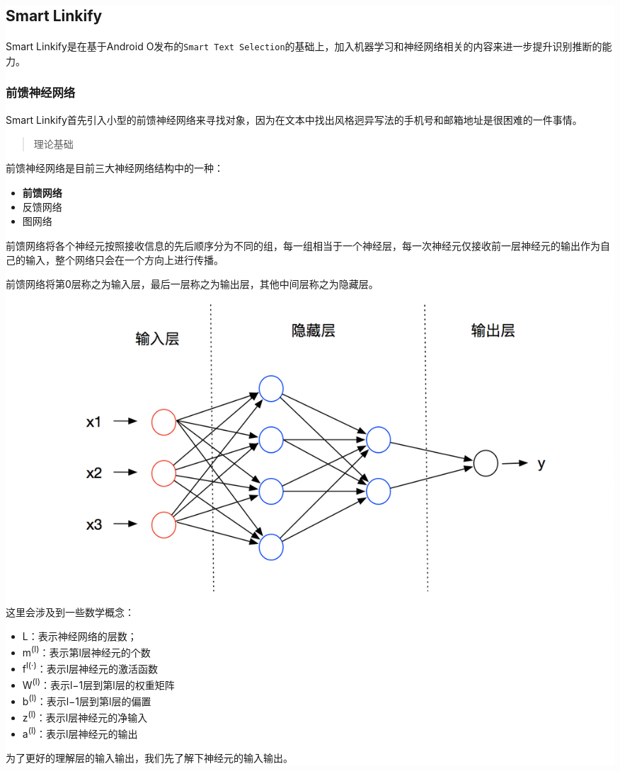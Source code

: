 ## Smart Linkify

Smart Linkify是在基于Android O发布的`Smart Text Selection`的基础上，加入机器学习和神经网络相关的内容来进一步提升识别推断的能力。

### 前馈神经网络

Smart Linkify首先引入小型的前馈神经网络来寻找对象，因为在文本中找出风格迥异写法的手机号和邮箱地址是很困难的一件事情。

> 理论基础

前馈神经网络是目前三大神经网络结构中的一种：

* **前馈网络**
* 反馈网络
* 图网络

前馈网络将各个神经元按照接收信息的先后顺序分为不同的组，每一组相当于一个神经层，每一次神经元仅接收前一层神经元的输出作为自己的输入，整个网络只会在一个方向上进行传播。

前馈网络将第0层称之为输入层，最后一层称之为输出层，其他中间层称之为隐藏层。

![](./imgs/forward_net.png)

这里会涉及到一些数学概念：

* L：表示神经网络的层数；
* m<sup>(l)</sup>：表示第l层神经元的个数
* f<sup>l(·)</sup>：表示l层神经元的激活函数
* W<sup>(l)</sup>：表示l−1层到第l层的权重矩阵
* b<sup>(l)</sup>：表示l−1层到第l层的偏置
* z<sup>(l)</sup>：表示l层神经元的净输入
* a<sup>(l)</sup>：表示l层神经元的输出

为了更好的理解层的输入输出，我们先了解下神经元的输入输出。
